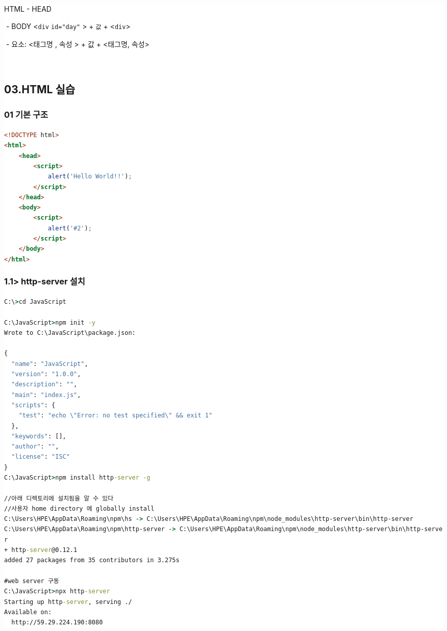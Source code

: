 HTML  - HEAD 

​			- BODY <```div```  ```id="day"``` > +   ```값```    + <```div```>

​            -    요소: <태그명 , 속성 >     + 값 + <태그명, 속성>

​	

## 03.HTML 실습

### 01 기본 구조

```html
<!DOCTYPE html>
<html>
    <head>
        <script>
            alert('Hello World!!');
        </script>
    </head>
    <body>
        <script>
            alert('#2');
        </script>
    </body>
</html>
```



### 1.1> http-server 설치

```cmd
C:\>cd JavaScript

C:\JavaScript>npm init -y
Wrote to C:\JavaScript\package.json:

{
  "name": "JavaScript",
  "version": "1.0.0",
  "description": "",
  "main": "index.js",
  "scripts": {
    "test": "echo \"Error: no test specified\" && exit 1"
  },
  "keywords": [],
  "author": "",
  "license": "ISC"
}
C:\JavaScript>npm install http-server -g

//아래 디렉토리에 설치됨을 알 수 있다
//사용자 home directory 에 globally install 
C:\Users\HPE\AppData\Roaming\npm\hs -> C:\Users\HPE\AppData\Roaming\npm\node_modules\http-server\bin\http-server
C:\Users\HPE\AppData\Roaming\npm\http-server -> C:\Users\HPE\AppData\Roaming\npm\node_modules\http-server\bin\http-server
+ http-server@0.12.1
added 27 packages from 35 contributors in 3.275s

#web server 구동
C:\JavaScript>npx http-server
Starting up http-server, serving ./
Available on:
  http://59.29.224.190:8080 
```